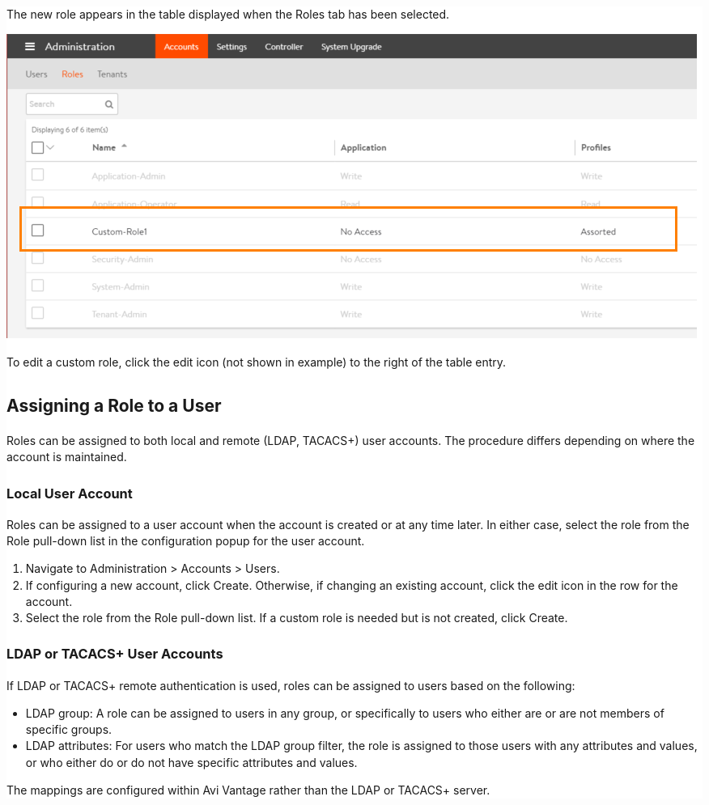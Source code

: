 The new role appears in the table displayed when the Roles tab has been selected.

<a href="img/new-role-in-roletable.png"><img class="alignnone size-full wp-image-10446" src="img/new-role-in-roletable.png" alt="new-role-in-roletable" width="853" height="376"></a>

To edit a custom role, click the edit icon (not shown in example) to the right of the table entry.

## Assigning a Role to a User

Roles can be assigned to both local and remote (LDAP, TACACS+) user accounts. The procedure differs depending on where the account is maintained.

### Local User Account

Roles can be assigned to a user account when the account is created or at any time later. In either case, select the role from the Role pull-down list in the configuration popup for the user account.
<ol> 
 <li>Navigate to Administration &gt; Accounts &gt; Users.</li> 
 <li>If configuring a new account, click Create. Otherwise, if changing an existing account, click the edit icon in the row for the account.</li> 
 <li>Select the role from the Role pull-down list. If a custom role is needed but is not created, click Create.</li> 
</ol> 

### LDAP or TACACS+ User Accounts

If LDAP or TACACS+ remote authentication is used, roles can be assigned to users based on the following:

* LDAP group: A role can be assigned to users in any group, or specifically to users who either are or are not members of specific groups.
* LDAP attributes: For users who match the LDAP group filter, the role is assigned to those users with any attributes and values, or who either do or do not have specific attributes and values. 

The mappings are configured within Avi Vantage rather than the LDAP or TACACS+ server.
